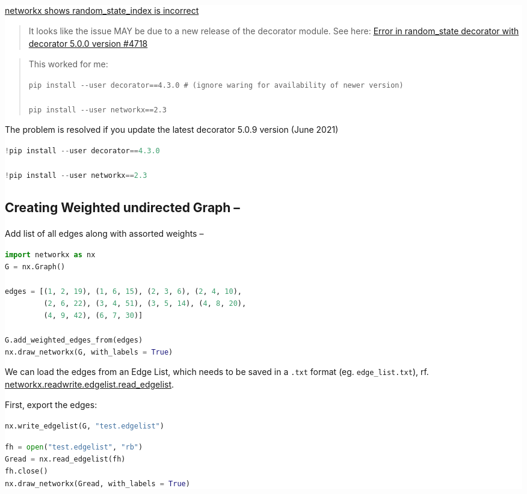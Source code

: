 
[networkx shows random_state_index is incorrect](https://stackoverflow.com/questions/66920533/networkx-shows-random-state-index-is-incorrect)

> It looks like the issue MAY be due to a new release of the decorator module. See here: 
> [Error in random_state decorator with decorator 5.0.0 version #4718](https://github.com/networkx/networkx/issues/4718)

> This worked for me:
> ```
> pip install --user decorator==4.3.0 # (ignore waring for availability of newer version)
> 
> pip install --user networkx==2.3
> ```

The problem is resolved if you update the latest decorator 5.0.9 version (June 2021)


```python hidden=true
!pip install --user decorator==4.3.0

!pip install --user networkx==2.3
```


## Creating Weighted undirected Graph –

Add list of all edges along with assorted weights –


```python hidden=true
import networkx as nx
G = nx.Graph()
  
edges = [(1, 2, 19), (1, 6, 15), (2, 3, 6), (2, 4, 10), 
         (2, 6, 22), (3, 4, 51), (3, 5, 14), (4, 8, 20),
         (4, 9, 42), (6, 7, 30)]
  
G.add_weighted_edges_from(edges)
nx.draw_networkx(G, with_labels = True)
```


We can load the edges from an Edge List, which needs to be saved in a `.txt` format (eg. `edge_list.txt`),
rf. [networkx.readwrite.edgelist.read_edgelist](https://networkx.org/documentation/stable/reference/readwrite/generated/networkx.readwrite.edgelist.read_edgelist.html).

First, export the edges:


```python hidden=true
nx.write_edgelist(G, "test.edgelist")
```

```python hidden=true
fh = open("test.edgelist", "rb")
Gread = nx.read_edgelist(fh)
fh.close()
nx.draw_networkx(Gread, with_labels = True)
```
